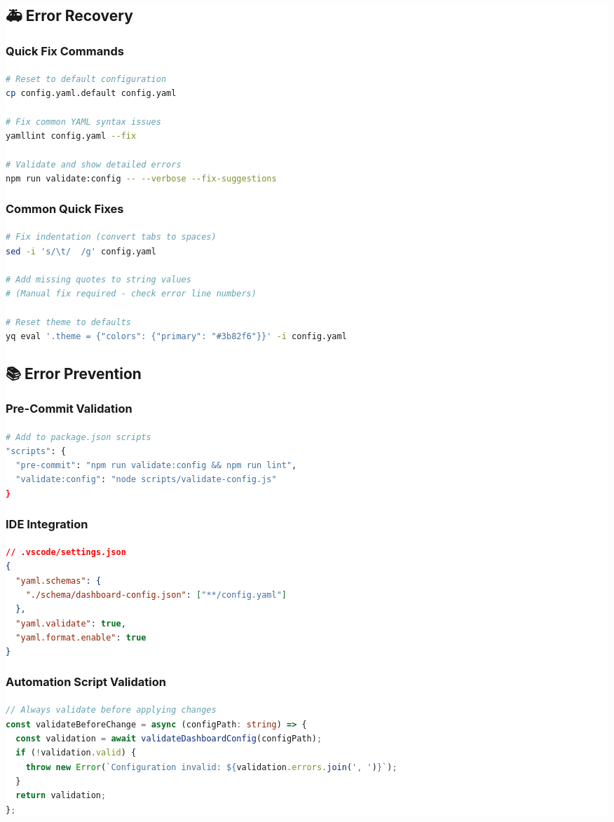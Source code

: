 ## 🚑 Error Recovery

### Quick Fix Commands
```bash
# Reset to default configuration
cp config.yaml.default config.yaml

# Fix common YAML syntax issues
yamllint config.yaml --fix

# Validate and show detailed errors
npm run validate:config -- --verbose --fix-suggestions
```

### Common Quick Fixes
```bash
# Fix indentation (convert tabs to spaces)
sed -i 's/\t/  /g' config.yaml

# Add missing quotes to string values
# (Manual fix required - check error line numbers)

# Reset theme to defaults
yq eval '.theme = {"colors": {"primary": "#3b82f6"}}' -i config.yaml
```

## 📚 Error Prevention

### Pre-Commit Validation
```bash
# Add to package.json scripts
"scripts": {
  "pre-commit": "npm run validate:config && npm run lint",
  "validate:config": "node scripts/validate-config.js"
}
```

### IDE Integration
```json
// .vscode/settings.json
{
  "yaml.schemas": {
    "./schema/dashboard-config.json": ["**/config.yaml"]
  },
  "yaml.validate": true,
  "yaml.format.enable": true
}
```

### Automation Script Validation
```typescript
// Always validate before applying changes
const validateBeforeChange = async (configPath: string) => {
  const validation = await validateDashboardConfig(configPath);
  if (!validation.valid) {
    throw new Error(`Configuration invalid: ${validation.errors.join(', ')}`);
  }
  return validation;
};
```
